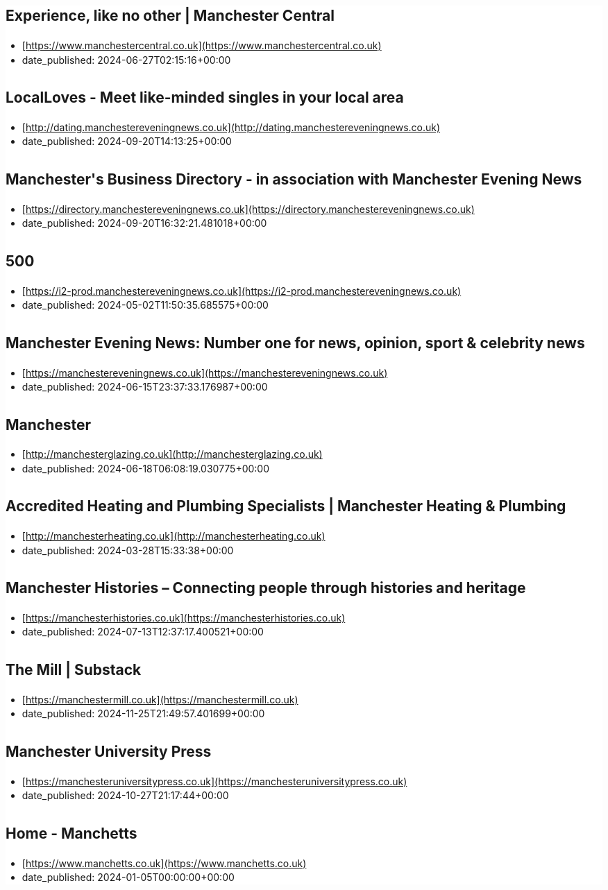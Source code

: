  ## Experience, like no other | Manchester Central
 - [https://www.manchestercentral.co.uk](https://www.manchestercentral.co.uk)
 - date_published: 2024-06-27T02:15:16+00:00

 ## LocalLoves - Meet like-minded singles in your local area
 - [http://dating.manchestereveningnews.co.uk](http://dating.manchestereveningnews.co.uk)
 - date_published: 2024-09-20T14:13:25+00:00

 ## Manchester's Business Directory - in association with Manchester Evening News
 - [https://directory.manchestereveningnews.co.uk](https://directory.manchestereveningnews.co.uk)
 - date_published: 2024-09-20T16:32:21.481018+00:00

 ## 500
 - [https://i2-prod.manchestereveningnews.co.uk](https://i2-prod.manchestereveningnews.co.uk)
 - date_published: 2024-05-02T11:50:35.685575+00:00

 ## Manchester Evening News: Number one for news, opinion, sport & celebrity news
 - [https://manchestereveningnews.co.uk](https://manchestereveningnews.co.uk)
 - date_published: 2024-06-15T23:37:33.176987+00:00

 ## Manchester
 - [http://manchesterglazing.co.uk](http://manchesterglazing.co.uk)
 - date_published: 2024-06-18T06:08:19.030775+00:00

 ## Accredited Heating and Plumbing Specialists | Manchester Heating & Plumbing
 - [http://manchesterheating.co.uk](http://manchesterheating.co.uk)
 - date_published: 2024-03-28T15:33:38+00:00

 ## Manchester Histories – Connecting people through histories and heritage
 - [https://manchesterhistories.co.uk](https://manchesterhistories.co.uk)
 - date_published: 2024-07-13T12:37:17.400521+00:00

 ## The Mill | Substack
 - [https://manchestermill.co.uk](https://manchestermill.co.uk)
 - date_published: 2024-11-25T21:49:57.401699+00:00

 ## Manchester University Press
 - [https://manchesteruniversitypress.co.uk](https://manchesteruniversitypress.co.uk)
 - date_published: 2024-10-27T21:17:44+00:00

 ## Home - Manchetts
 - [https://www.manchetts.co.uk](https://www.manchetts.co.uk)
 - date_published: 2024-01-05T00:00:00+00:00
